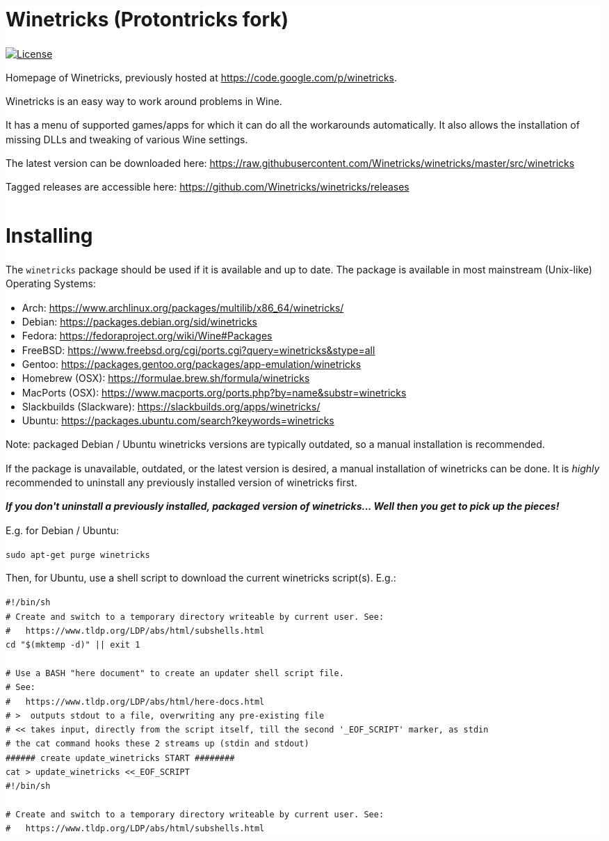 # Winetricks (Protontricks fork)
[![License](https://img.shields.io/:license-lgpl-green.svg)](https://tldrlegal.com/license/gnu-lesser-general-public-license-v2.1-(lgpl-2.1))

Homepage of Winetricks, previously hosted at <https://code.google.com/p/winetricks>.

Winetricks is an easy way to work around problems in Wine.

It has a menu of supported games/apps for which it can do all the workarounds automatically. It also allows the installation of missing DLLs and tweaking of various Wine settings.

The latest version can be downloaded here:
https://raw.githubusercontent.com/Winetricks/winetricks/master/src/winetricks

Tagged releases are accessible here:
https://github.com/Winetricks/winetricks/releases

# Installing
The ```winetricks``` package should be used if it is available and up to date. The package is available in most mainstream (Unix-like) Operating Systems:

* Arch: https://www.archlinux.org/packages/multilib/x86_64/winetricks/
* Debian: https://packages.debian.org/sid/winetricks
* Fedora: https://fedoraproject.org/wiki/Wine#Packages
* FreeBSD: https://www.freebsd.org/cgi/ports.cgi?query=winetricks&stype=all
* Gentoo: https://packages.gentoo.org/packages/app-emulation/winetricks
* Homebrew (OSX): https://formulae.brew.sh/formula/winetricks
* MacPorts (OSX): https://www.macports.org/ports.php?by=name&substr=winetricks
* Slackbuilds (Slackware): https://slackbuilds.org/apps/winetricks/
* Ubuntu: https://packages.ubuntu.com/search?keywords=winetricks

Note: packaged Debian / Ubuntu winetricks versions are typically outdated, so a manual installation is recommended.

If the package is unavailable, outdated, or the latest version is desired, a manual installation of winetricks can be done.
It is _highly_ recommended to uninstall any previously installed version of winetricks first.

**_If you don't uninstall a previously installed, packaged version of winetricks... Well then you get to pick up the pieces!_**

E.g. for Debian / Ubuntu:
```
sudo apt-get purge winetricks
```

Then, for Ubuntu, use a shell script to download the current winetricks script(s).
E.g.:

```
#!/bin/sh
# Create and switch to a temporary directory writeable by current user. See:
#   https://www.tldp.org/LDP/abs/html/subshells.html
cd "$(mktemp -d)" || exit 1

# Use a BASH "here document" to create an updater shell script file.
# See:
#   https://www.tldp.org/LDP/abs/html/here-docs.html
# >  outputs stdout to a file, overwriting any pre-existing file
# << takes input, directly from the script itself, till the second '_EOF_SCRIPT' marker, as stdin
# the cat command hooks these 2 streams up (stdin and stdout)
###### create update_winetricks START ########
cat > update_winetricks <<_EOF_SCRIPT
#!/bin/sh

# Create and switch to a temporary directory writeable by current user. See:
#   https://www.tldp.org/LDP/abs/html/subshells.html
```